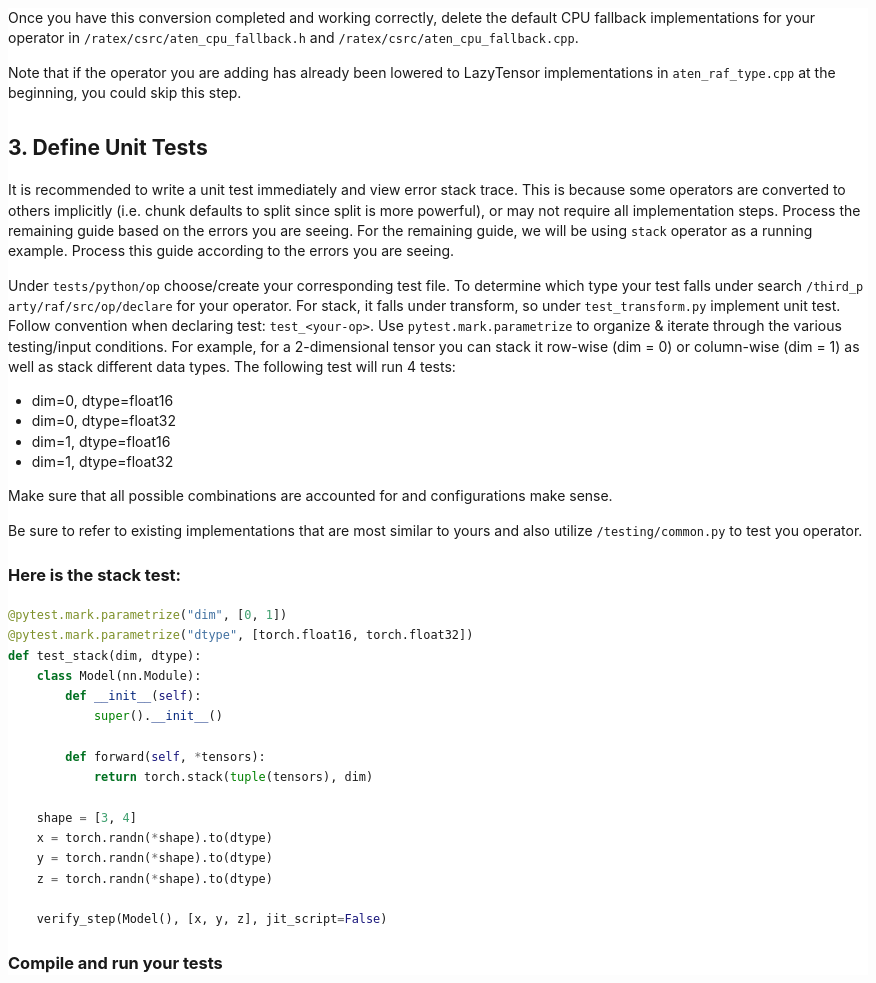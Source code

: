 Once you have this conversion completed and working correctly, delete the default CPU fallback implementations for 
your operator in `/ratex/csrc/aten_cpu_fallback.h` and `/ratex/csrc/aten_cpu_fallback.cpp`.

Note that if the operator you are adding has already been lowered to LazyTensor implementations in `aten_raf_type.cpp` at the beginning, you could skip this step.

## 3. Define Unit Tests

It is recommended to write a unit test immediately and view error stack trace. This is because some operators are converted to others implicitly (i.e. chunk defaults to split since split is more powerful), or may not require all implementation steps. Process the remaining guide based on the errors you are seeing. For the remaining guide, we will be using `stack` operator as a running example. Process this guide according to the errors you are seeing.

Under `tests/python/op` choose/create your corresponding test file. To determine which type your test falls under search `/third_party/raf/src/op/declare` for your operator. For stack, it falls under transform, so under `test_transform.py` implement unit test. Follow convention when declaring test: `test_<your-op>`. Use `pytest.mark.parametrize` to organize & iterate through the various testing/input conditions. For example, for a 2-dimensional tensor you can stack it row-wise (dim = 0) or column-wise (dim = 1) as well as stack different data types. The following test will run 4 tests:
- dim=0, dtype=float16 
- dim=0, dtype=float32
- dim=1, dtype=float16
- dim=1, dtype=float32

Make sure that all possible combinations are accounted for and configurations make sense. 

Be sure to refer to existing implementations that are most similar to yours and also utilize `/testing/common.py` to test you operator.

### Here is the stack test:

```python
@pytest.mark.parametrize("dim", [0, 1])
@pytest.mark.parametrize("dtype", [torch.float16, torch.float32])
def test_stack(dim, dtype):
    class Model(nn.Module):
        def __init__(self):
            super().__init__()

        def forward(self, *tensors):
            return torch.stack(tuple(tensors), dim)

    shape = [3, 4]
    x = torch.randn(*shape).to(dtype)
    y = torch.randn(*shape).to(dtype)
    z = torch.randn(*shape).to(dtype)

    verify_step(Model(), [x, y, z], jit_script=False)
```
### Compile and run your tests
